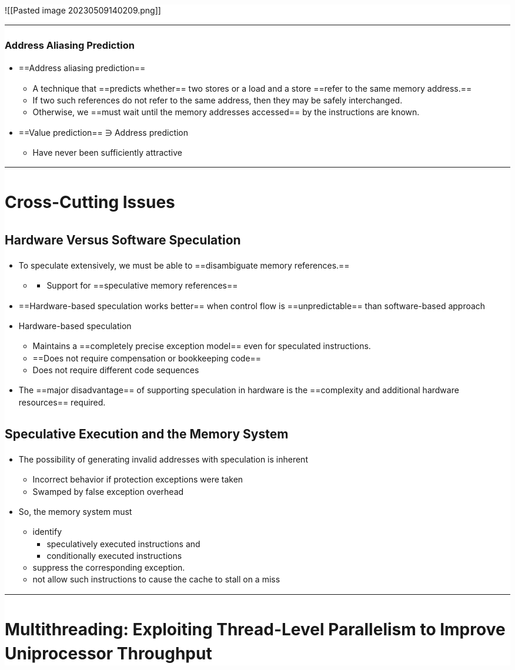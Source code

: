 ![[Pasted image 20230509140209.png]]

---

### Address Aliasing Prediction

- ==Address aliasing prediction==
	- A technique that ==predicts whether== two stores or a load and a store ==refer to the same memory address.== 
	- If two such references do not refer to the same address, then they may be safely interchanged. 
	- Otherwise, we ==must wait until the memory addresses accessed== by the instructions are known.

- ==Value prediction== $\ni$ Address prediction
	- Have never been sufficiently attractive

---

# Cross-Cutting Issues

## Hardware Versus Software Speculation

- To speculate extensively, we must be able to ==disambiguate memory references.==
	- + Support for ==speculative memory references==
- ==Hardware-based speculation works better== when control flow is ==unpredictable== than software-based approach
- Hardware-based speculation
	- Maintains a ==completely precise exception model== even for speculated instructions.
	- ==Does not require compensation or bookkeeping code==
	- Does not require different code sequences

- The ==major disadvantage== of supporting speculation in hardware is the ==complexity and additional hardware resources== required.

## Speculative Execution and the Memory System

- The possibility of generating invalid addresses with speculation is inherent
	- Incorrect behavior if protection exceptions were taken
	- Swamped by false exception overhead

- So, the memory system must 
	- identify 
		- speculatively executed instructions and 
		- conditionally executed instructions 
	- suppress the corresponding exception.
	- not allow such instructions to cause the cache to stall on a miss

---

# Multithreading: Exploiting Thread-Level Parallelism to Improve Uniprocessor Throughput
